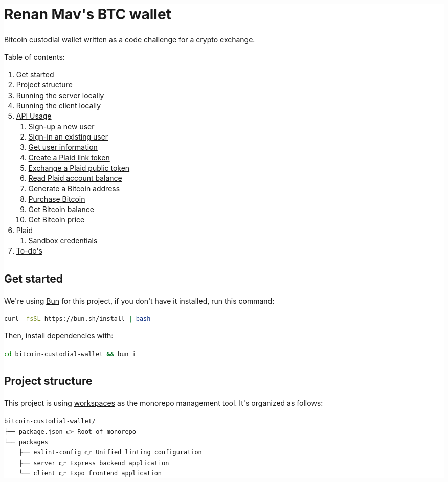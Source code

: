 # Renan Mav's BTC wallet

Bitcoin custodial wallet written as a code challenge for a crypto exchange.

Table of contents:

1. [Get started](#get-started)
1. [Project structure](#project-structure)
1. [Running the server locally](#running-the-server-locally)
1. [Running the client locally](#running-the-client-locally)
1. [API Usage](#api-usage)
   1. [Sign-up a new user](#sign-up-a-new-user)
   1. [Sign-in an existing user](#sign-in-an-existing-user)
   1. [Get user information](#get-user-information)
   1. [Create a Plaid link token](#create-a-plaid-link-token)
   1. [Exchange a Plaid public token](#exchange-a-plaid-public-token)
   1. [Read Plaid account balance](#read-plaid-account-balance)
   1. [Generate a Bitcoin address](#generate-a-bitcoin-address)
   1. [Purchase Bitcoin](#purchase-bitcoin)
   1. [Get Bitcoin balance](#get-bitcoin-balance)
   1. [Get Bitcoin price](#get-bitcoin-price)
1. [Plaid](#plaid)
   1. [Sandbox credentials](#sandbox-credentials)
1. [To-do's](#to-dos)

## Get started

We're using [Bun](https://bun.sh) for this project, if you don't have it installed, run this command:

```bash
curl -fsSL https://bun.sh/install | bash
```

Then, install dependencies with:

```bash
cd bitcoin-custodial-wallet && bun i
```

## Project structure

This project is using [workspaces](https://bun.sh/guides/install/workspaces) as the monorepo management tool. It's organized as follows:

```
bitcoin-custodial-wallet/
├── package.json 👉 Root of monorepo
└── packages
    ├── eslint-config 👉 Unified linting configuration
    ├── server 👉 Express backend application
    └── client 👉 Expo frontend application
```
